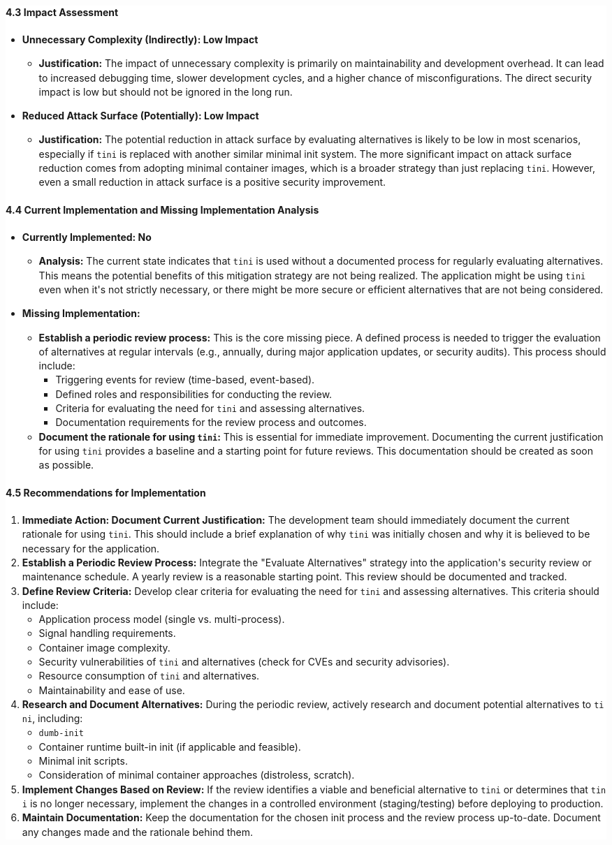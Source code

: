 #### 4.3 Impact Assessment

*   **Unnecessary Complexity (Indirectly): Low Impact**
    *   **Justification:**  The impact of unnecessary complexity is primarily on maintainability and development overhead.  It can lead to increased debugging time, slower development cycles, and a higher chance of misconfigurations.  The direct security impact is low but should not be ignored in the long run.

*   **Reduced Attack Surface (Potentially): Low Impact**
    *   **Justification:**  The potential reduction in attack surface by evaluating alternatives is likely to be low in most scenarios, especially if `tini` is replaced with another similar minimal init system. The more significant impact on attack surface reduction comes from adopting minimal container images, which is a broader strategy than just replacing `tini`.  However, even a small reduction in attack surface is a positive security improvement.

#### 4.4 Current Implementation and Missing Implementation Analysis

*   **Currently Implemented: No**
    *   **Analysis:** The current state indicates that `tini` is used without a documented process for regularly evaluating alternatives. This means the potential benefits of this mitigation strategy are not being realized.  The application might be using `tini` even when it's not strictly necessary, or there might be more secure or efficient alternatives that are not being considered.

*   **Missing Implementation:**
    *   **Establish a periodic review process:** This is the core missing piece. A defined process is needed to trigger the evaluation of alternatives at regular intervals (e.g., annually, during major application updates, or security audits). This process should include:
        *   Triggering events for review (time-based, event-based).
        *   Defined roles and responsibilities for conducting the review.
        *   Criteria for evaluating the need for `tini` and assessing alternatives.
        *   Documentation requirements for the review process and outcomes.
    *   **Document the rationale for using `tini`:**  This is essential for immediate improvement.  Documenting the current justification for using `tini` provides a baseline and a starting point for future reviews.  This documentation should be created as soon as possible.

#### 4.5 Recommendations for Implementation

1.  **Immediate Action: Document Current Justification:**  The development team should immediately document the current rationale for using `tini`. This should include a brief explanation of why `tini` was initially chosen and why it is believed to be necessary for the application.
2.  **Establish a Periodic Review Process:** Integrate the "Evaluate Alternatives" strategy into the application's security review or maintenance schedule.  A yearly review is a reasonable starting point. This review should be documented and tracked.
3.  **Define Review Criteria:**  Develop clear criteria for evaluating the need for `tini` and assessing alternatives. This criteria should include:
    *   Application process model (single vs. multi-process).
    *   Signal handling requirements.
    *   Container image complexity.
    *   Security vulnerabilities of `tini` and alternatives (check for CVEs and security advisories).
    *   Resource consumption of `tini` and alternatives.
    *   Maintainability and ease of use.
4.  **Research and Document Alternatives:**  During the periodic review, actively research and document potential alternatives to `tini`, including:
    *   `dumb-init`
    *   Container runtime built-in init (if applicable and feasible).
    *   Minimal init scripts.
    *   Consideration of minimal container approaches (distroless, scratch).
5.  **Implement Changes Based on Review:**  If the review identifies a viable and beneficial alternative to `tini` or determines that `tini` is no longer necessary, implement the changes in a controlled environment (staging/testing) before deploying to production.
6.  **Maintain Documentation:**  Keep the documentation for the chosen init process and the review process up-to-date.  Document any changes made and the rationale behind them.

